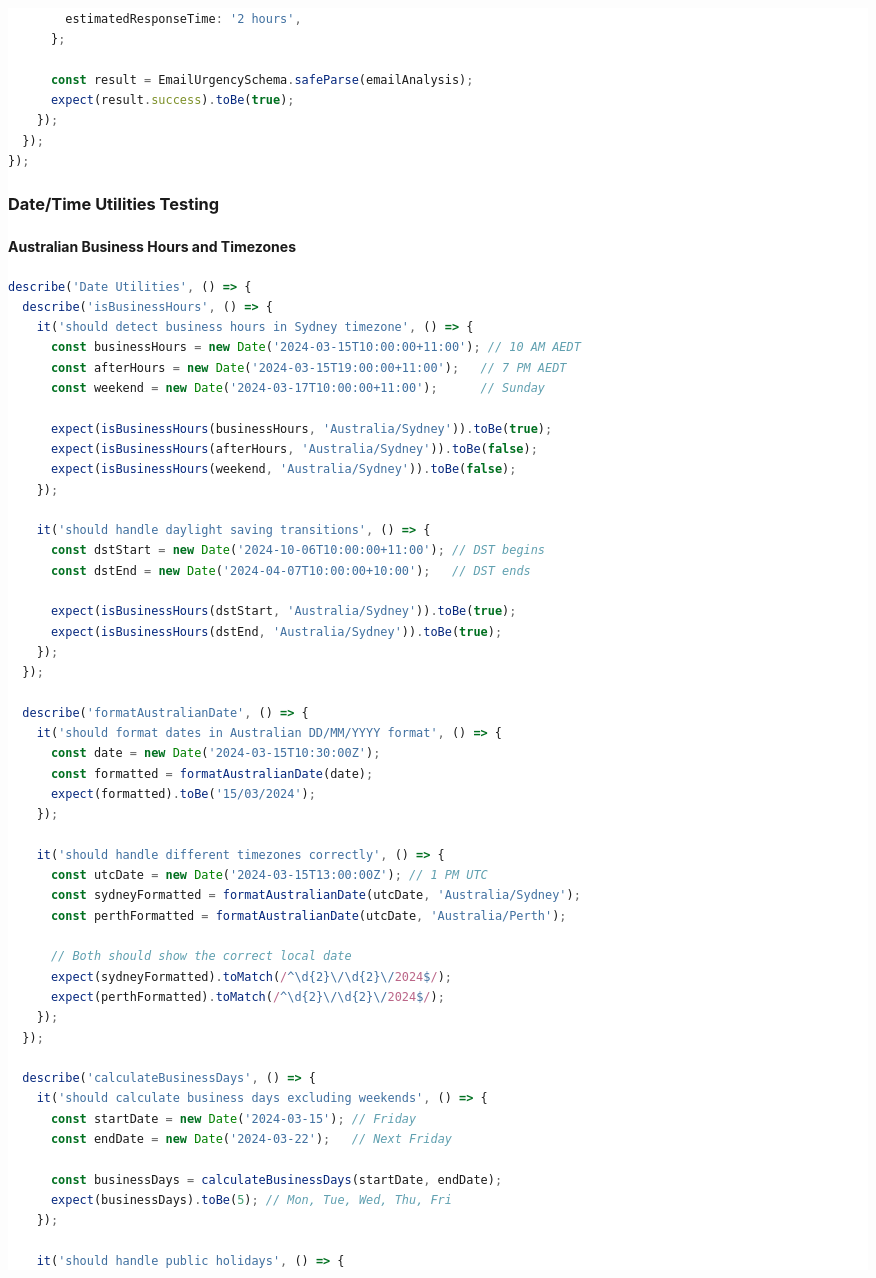 ```typescript
        estimatedResponseTime: '2 hours',
      };

      const result = EmailUrgencySchema.safeParse(emailAnalysis);
      expect(result.success).toBe(true);
    });
  });
});
```

### Date/Time Utilities Testing

#### Australian Business Hours and Timezones
```typescript
describe('Date Utilities', () => {
  describe('isBusinessHours', () => {
    it('should detect business hours in Sydney timezone', () => {
      const businessHours = new Date('2024-03-15T10:00:00+11:00'); // 10 AM AEDT
      const afterHours = new Date('2024-03-15T19:00:00+11:00');   // 7 PM AEDT
      const weekend = new Date('2024-03-17T10:00:00+11:00');      // Sunday

      expect(isBusinessHours(businessHours, 'Australia/Sydney')).toBe(true);
      expect(isBusinessHours(afterHours, 'Australia/Sydney')).toBe(false);
      expect(isBusinessHours(weekend, 'Australia/Sydney')).toBe(false);
    });

    it('should handle daylight saving transitions', () => {
      const dstStart = new Date('2024-10-06T10:00:00+11:00'); // DST begins
      const dstEnd = new Date('2024-04-07T10:00:00+10:00');   // DST ends
      
      expect(isBusinessHours(dstStart, 'Australia/Sydney')).toBe(true);
      expect(isBusinessHours(dstEnd, 'Australia/Sydney')).toBe(true);
    });
  });

  describe('formatAustralianDate', () => {
    it('should format dates in Australian DD/MM/YYYY format', () => {
      const date = new Date('2024-03-15T10:30:00Z');
      const formatted = formatAustralianDate(date);
      expect(formatted).toBe('15/03/2024');
    });

    it('should handle different timezones correctly', () => {
      const utcDate = new Date('2024-03-15T13:00:00Z'); // 1 PM UTC
      const sydneyFormatted = formatAustralianDate(utcDate, 'Australia/Sydney');
      const perthFormatted = formatAustralianDate(utcDate, 'Australia/Perth');
      
      // Both should show the correct local date
      expect(sydneyFormatted).toMatch(/^\d{2}\/\d{2}\/2024$/);
      expect(perthFormatted).toMatch(/^\d{2}\/\d{2}\/2024$/);
    });
  });

  describe('calculateBusinessDays', () => {
    it('should calculate business days excluding weekends', () => {
      const startDate = new Date('2024-03-15'); // Friday
      const endDate = new Date('2024-03-22');   // Next Friday
      
      const businessDays = calculateBusinessDays(startDate, endDate);
      expect(businessDays).toBe(5); // Mon, Tue, Wed, Thu, Fri
    });

    it('should handle public holidays', () => {
```